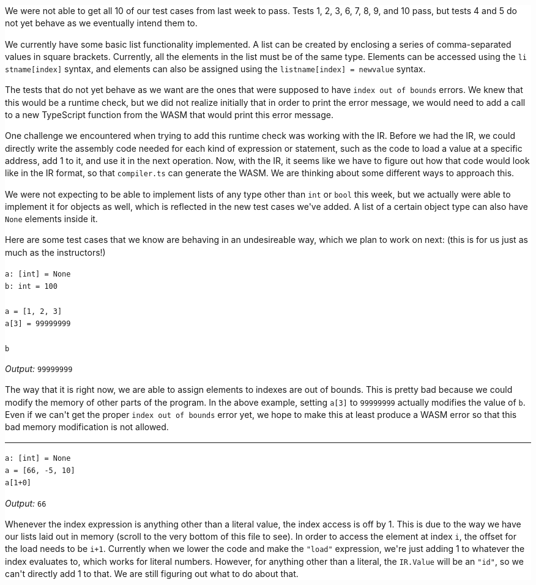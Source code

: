 We were not able to get all 10 of our test cases from last week to pass. Tests 1, 2, 3, 6, 7, 8, 9, and 10 pass, but tests 4 and 5 do not yet behave as we eventually intend them to.

We currently have some basic list functionality implemented. A list can be created by enclosing a series of comma-separated values in square brackets. Currently, all the elements in the list must be of the same type. Elements can be accessed using the `listname[index]` syntax, and elements can also be assigned using the `listname[index] = newvalue` syntax.

The tests that do not yet behave as we want are the ones that were supposed to have `index out of bounds` errors. We knew that this would be a runtime check, but we did not realize initially that in order to print the error message, we would need to add a call to a new TypeScript function from the WASM that would print this error message.

One challenge we encountered when trying to add this runtime check was working with the IR. Before we had the IR, we could directly write the assembly code needed for each kind of expression or statement, such as the code to load a value at a specific address, add 1 to it, and use it in the next operation. Now, with the IR, it seems like we have to figure out how that code would look like in the IR format, so that `compiler.ts` can generate the WASM. We are thinking about some different ways to approach this.

We were not expecting to be able to implement lists of any type other than `int` or `bool` this week, but we actually were able to implement it for objects as well, which is reflected in the new test cases we've added. A list of a certain object type can also have `None` elements inside it.

Here are some test cases that we know are behaving in an undesireable way, which we plan to work on next: (this is for us just as much as the instructors!)
```
a: [int] = None
b: int = 100

a = [1, 2, 3]
a[3] = 99999999

b
```
*Output:* `99999999`

The way that it is right now, we are able to assign elements to indexes are out of bounds. This is pretty bad because we could modify the memory of other parts of the program. In the above example, setting `a[3]` to `99999999` actually modifies the value of `b`. Even if we can't get the proper `index out of bounds` error yet, we hope to make this at least produce a WASM error so that this bad memory modification is not allowed.

---

```
a: [int] = None
a = [66, -5, 10]
a[1+0]
```
*Output:* `66`

Whenever the index expression is anything other than a literal value, the index access is off by 1. This is due to the way we have our lists laid out in memory (scroll to the very bottom of this file to see). In order to access the element at index `i`, the offset for the load needs to be `i+1`. Currently when we lower the code and make the `"load"` expression, we're just adding 1 to whatever the index evaluates to, which works for literal numbers. However, for anything other than a literal, the `IR.Value` will be an `"id"`, so we can't directly add 1 to that. We are still figuring out what to do about that.

